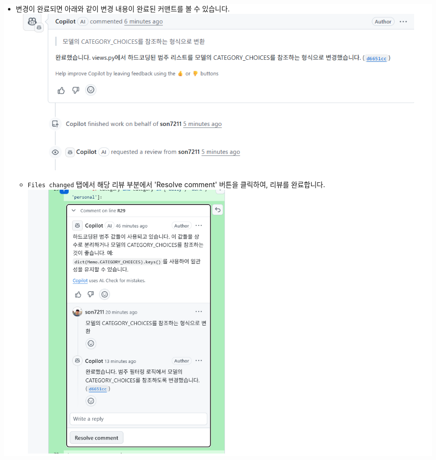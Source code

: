 - 변경이 완료되면 아래와 같이 변경 내용이 완료된 커맨트를 볼 수 있습니다. <br>
  <img src="img/49.png" width="800"> <br>

  - `Files changed` 탭에서 해당 리뷰 부분에서 'Resolve comment' 버튼을 클릭하여, 리뷰를 완료합니다. <br>
  <img src="img/50.png" width="400"> <br>
